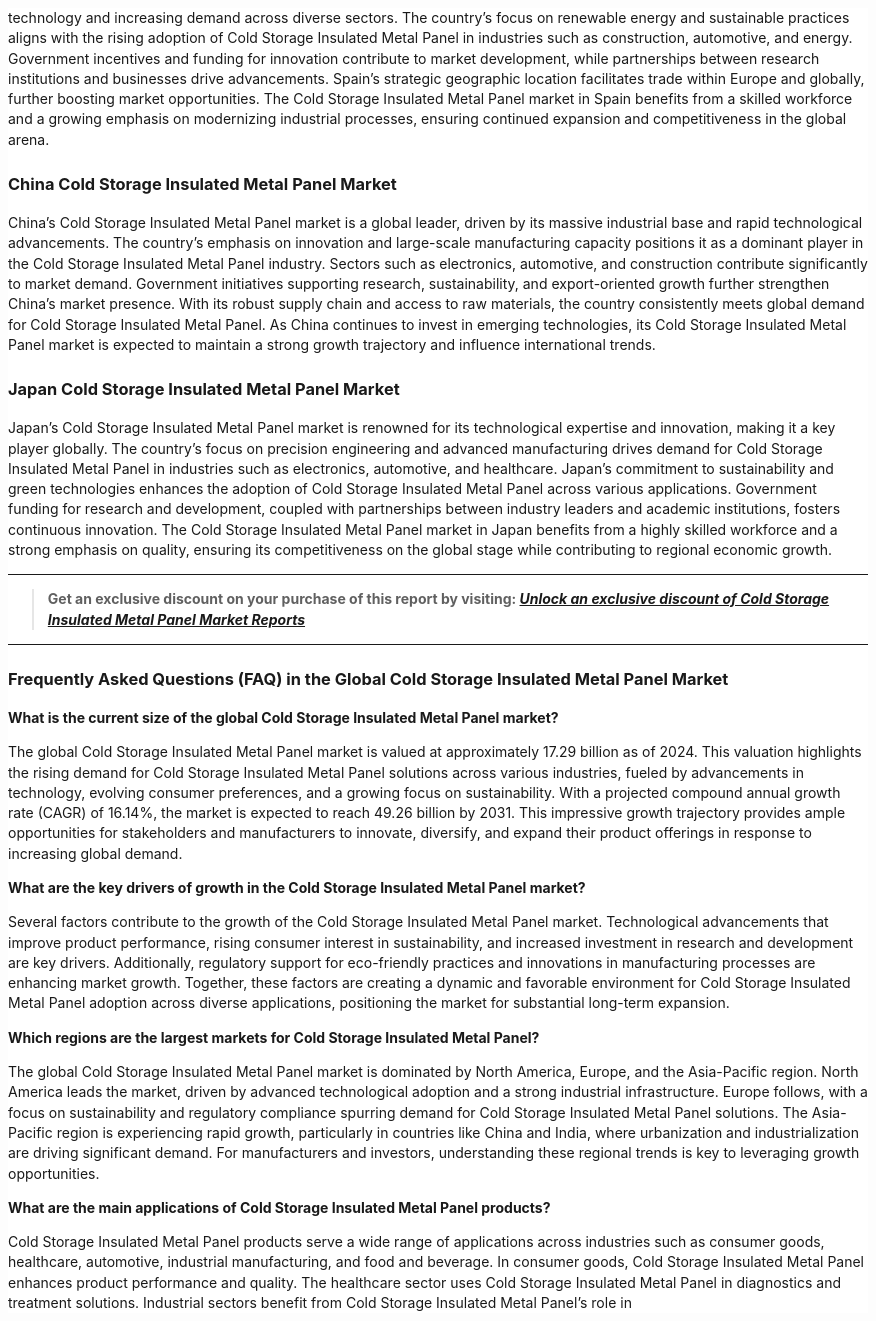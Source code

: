 technology and increasing demand across diverse sectors. The country&rsquo;s focus on renewable energy and sustainable practices aligns with the rising adoption of Cold Storage Insulated Metal Panel in industries such as construction, automotive, and energy. Government incentives and funding for innovation contribute to market development, while partnerships between research institutions and businesses drive advancements. Spain&rsquo;s strategic geographic location facilitates trade within Europe and globally, further boosting market opportunities. The Cold Storage Insulated Metal Panel market in Spain benefits from a skilled workforce and a growing emphasis on modernizing industrial processes, ensuring continued expansion and competitiveness in the global arena.</p><h3>China Cold Storage Insulated Metal Panel Market</h3><p>China&rsquo;s Cold Storage Insulated Metal Panel market is a global leader, driven by its massive industrial base and rapid technological advancements. The country&rsquo;s emphasis on innovation and large-scale manufacturing capacity positions it as a dominant player in the Cold Storage Insulated Metal Panel industry. Sectors such as electronics, automotive, and construction contribute significantly to market demand. Government initiatives supporting research, sustainability, and export-oriented growth further strengthen China&rsquo;s market presence. With its robust supply chain and access to raw materials, the country consistently meets global demand for Cold Storage Insulated Metal Panel. As China continues to invest in emerging technologies, its Cold Storage Insulated Metal Panel market is expected to maintain a strong growth trajectory and influence international trends.</p><h3>Japan Cold Storage Insulated Metal Panel Market</h3><p>Japan&rsquo;s Cold Storage Insulated Metal Panel market is renowned for its technological expertise and innovation, making it a key player globally. The country&rsquo;s focus on precision engineering and advanced manufacturing drives demand for Cold Storage Insulated Metal Panel in industries such as electronics, automotive, and healthcare. Japan&rsquo;s commitment to sustainability and green technologies enhances the adoption of Cold Storage Insulated Metal Panel across various applications. Government funding for research and development, coupled with partnerships between industry leaders and academic institutions, fosters continuous innovation. The Cold Storage Insulated Metal Panel market in Japan benefits from a highly skilled workforce and a strong emphasis on quality, ensuring its competitiveness on the global stage while contributing to regional economic growth.</p><hr /><blockquote><p><strong>Get an exclusive discount on your purchase of this report by visiting: <em><a href="://marketresearchpulse.com/ask-for-discount/50402?utm_source=Github&amp;utm_medium=027">Unlock an exclusive discount of Cold Storage Insulated Metal Panel Market Reports</a></em>&nbsp;</strong></p></blockquote><hr /><h3>Frequently Asked Questions (FAQ) in the Global Cold Storage Insulated Metal Panel Market</h3><p><strong>What is the current size of the global Cold Storage Insulated Metal Panel market?</strong></p><p>The global Cold Storage Insulated Metal Panel market is valued at approximately 17.29 billion as of 2024. This valuation highlights the rising demand for Cold Storage Insulated Metal Panel solutions across various industries, fueled by advancements in technology, evolving consumer preferences, and a growing focus on sustainability. With a projected compound annual growth rate (CAGR) of 16.14%, the market is expected to reach 49.26 billion by 2031. This impressive growth trajectory provides ample opportunities for stakeholders and manufacturers to innovate, diversify, and expand their product offerings in response to increasing global demand.</p><p><strong>What are the key drivers of growth in the Cold Storage Insulated Metal Panel market?</strong></p><p>Several factors contribute to the growth of the Cold Storage Insulated Metal Panel market. Technological advancements that improve product performance, rising consumer interest in sustainability, and increased investment in research and development are key drivers. Additionally, regulatory support for eco-friendly practices and innovations in manufacturing processes are enhancing market growth. Together, these factors are creating a dynamic and favorable environment for Cold Storage Insulated Metal Panel adoption across diverse applications, positioning the market for substantial long-term expansion.</p><p><strong>Which regions are the largest markets for Cold Storage Insulated Metal Panel?</strong></p><p>The global Cold Storage Insulated Metal Panel market is dominated by North America, Europe, and the Asia-Pacific region. North America leads the market, driven by advanced technological adoption and a strong industrial infrastructure. Europe follows, with a focus on sustainability and regulatory compliance spurring demand for Cold Storage Insulated Metal Panel solutions. The Asia-Pacific region is experiencing rapid growth, particularly in countries like China and India, where urbanization and industrialization are driving significant demand. For manufacturers and investors, understanding these regional trends is key to leveraging growth opportunities.</p><p><strong>What are the main applications of Cold Storage Insulated Metal Panel products?</strong></p><p>Cold Storage Insulated Metal Panel products serve a wide range of applications across industries such as consumer goods, healthcare, automotive, industrial manufacturing, and food and beverage. In consumer goods, Cold Storage Insulated Metal Panel enhances product performance and quality. The healthcare sector uses Cold Storage Insulated Metal Panel in diagnostics and treatment solutions. Industrial sectors benefit from Cold Storage Insulated Metal Panel&rsquo;s role in